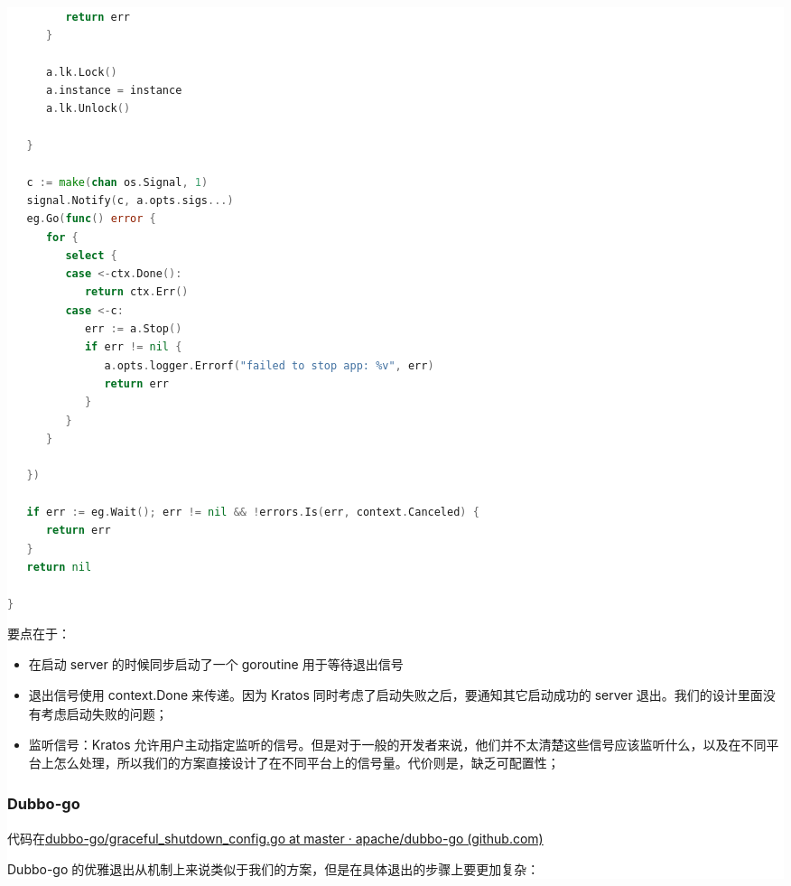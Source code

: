 ```go
         return err
      }

      a.lk.Lock()
      a.instance = instance
      a.lk.Unlock()

   }

   c := make(chan os.Signal, 1)
   signal.Notify(c, a.opts.sigs...)
   eg.Go(func() error {
      for {
         select {
         case <-ctx.Done():
            return ctx.Err()
         case <-c:
            err := a.Stop()
            if err != nil {
               a.opts.logger.Errorf("failed to stop app: %v", err)
               return err
            }
         }
      }

   })

   if err := eg.Wait(); err != nil && !errors.Is(err, context.Canceled) {
      return err
   }
   return nil

}
```
要点在于：

- 在启动 server 的时候同步启动了一个 goroutine 用于等待退出信号

- 退出信号使用 context.Done 来传递。因为 Kratos 同时考虑了启动失败之后，要通知其它启动成功的 server 退出。我们的设计里面没有考虑启动失败的问题；

- 监听信号：Kratos 允许用户主动指定监听的信号。但是对于一般的开发者来说，他们并不太清楚这些信号应该监听什么，以及在不同平台上怎么处理，所以我们的方案直接设计了在不同平台上的信号量。代价则是，缺乏可配置性；

### Dubbo-go

代码在[dubbo-go/graceful_shutdown_config.go at master · apache/dubbo-go (github.com)](https://github.com/apache/dubbo-go/blob/master/config/graceful_shutdown_config.go?accessToken=eyJhbGciOiJIUzI1NiIsImtpZCI6ImRlZmF1bHQiLCJ0eXAiOiJKV1QifQ.eyJleHAiOjE2NjIyMTg4MDgsImZpbGVHVUlEIjoiZFBrcEt6VktaTnVLSlhxTyIsImlhdCI6MTY2MjIxODUwOCwiaXNzIjoidXBsb2FkZXJfYWNjZXNzX3Jlc291cmNlIiwidXNlcklkIjotNzEyNjE0OTAwOX0.WBteZwh5WqZjooKu5MFI_sm5rxXjSl28WIsxlh78GP4)

Dubbo-go 的优雅退出从机制上来说类似于我们的方案，但是在具体退出的步骤上要更加复杂：
